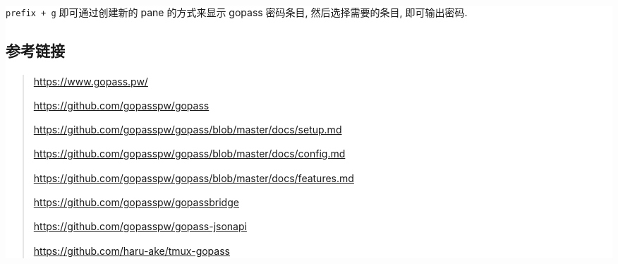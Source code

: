 `prefix + g` 即可通过创建新的 pane 的方式来显示 gopass 密码条目, 然后选择需要的条目, 即可输出密码.

## 参考链接

> https://www.gopass.pw/
>
> https://github.com/gopasspw/gopass
>
> https://github.com/gopasspw/gopass/blob/master/docs/setup.md
>
> https://github.com/gopasspw/gopass/blob/master/docs/config.md
>
> https://github.com/gopasspw/gopass/blob/master/docs/features.md
>
> https://github.com/gopasspw/gopassbridge
>
> https://github.com/gopasspw/gopass-jsonapi
>
> https://github.com/haru-ake/tmux-gopass
